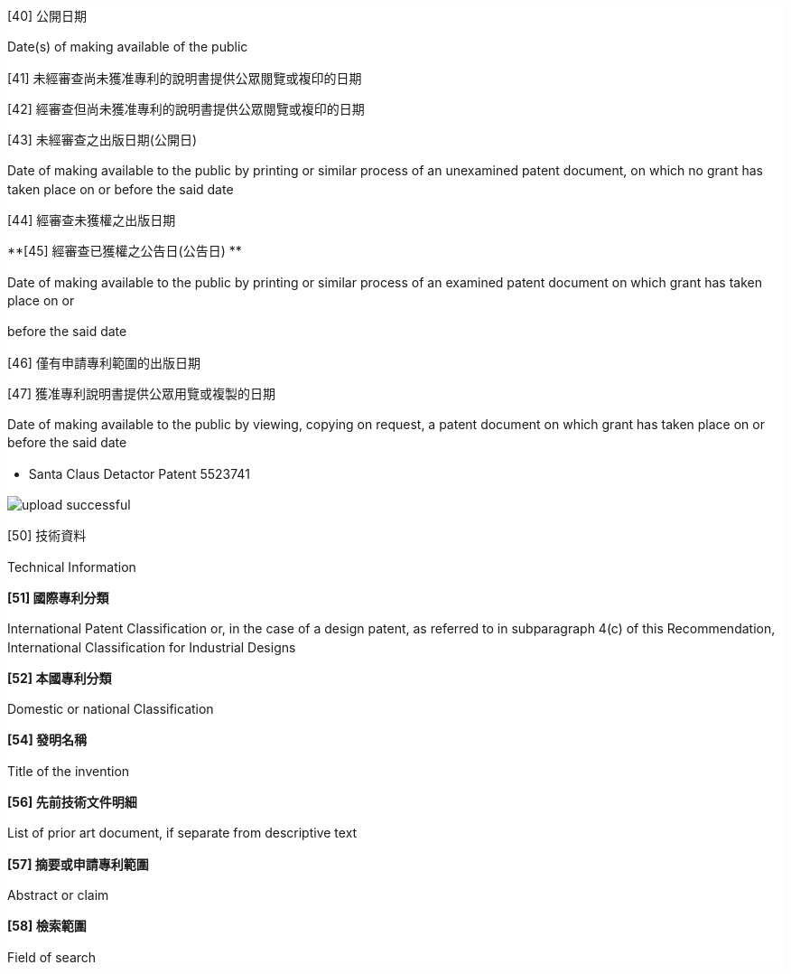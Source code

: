 [40] 公開日期

Date(s) of making available of the public

[41] 未經審查尚未獲准專利的說明書提供公眾閱覽或複印的日期

[42] 經審查但尚未獲准專利的說明書提供公眾閱覽或複印的日期

[43] 未經審查之出版日期(公開日) 

Date of making available to the public by printing or similar process of an unexamined patent document, on which no grant has taken place on or before the said date

[44] 經審查未獲權之出版日期

**[45] 經審查已獲權之公告日(公告日) **

Date of making available to the public by printing or similar process of an examined patent document on which grant has taken place on or

before the said date

[46] 僅有申請專利範圍的出版日期

[47] 獲准專利說明書提供公眾用覽或複製的日期

Date of making available to the public by viewing, copying on request, a patent document on which grant has taken place on or before the said date



- Santa Claus Detactor Patent 5523741

![upload successful](\willywangkaa\images\santacalusdetector7.png)

[50] 技術資料

Technical Information

**[51] 國際專利分類**

International Patent Classification or, in the case of a design patent, as referred to in subparagraph 4(c) of this Recommendation, International Classification for Industrial Designs

**[52] 本國專利分類**

Domestic or national Classification

**[54] 發明名稱**

Title of the invention

**[56] 先前技術文件明細**

List of prior art document, if separate from descriptive text

**[57] 摘要或申請專利範圍**

Abstract or claim

**[58] 檢索範圍**

Field of search
